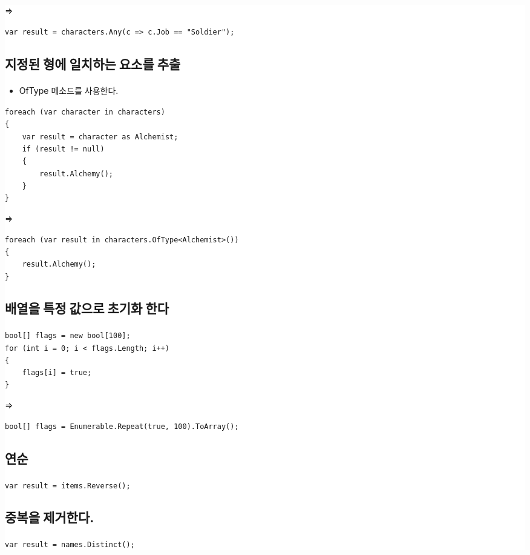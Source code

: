 =>
  
```
var result = characters.Any(c => c.Job == "Soldier");
```
  
  
  
## 지정된 형에 일치하는 요소를 추출
- OfType 메소드를 사용한다.
  
```
foreach (var character in characters)
{
    var result = character as Alchemist;
    if (result != null)
    {
        result.Alchemy();
    }
}
```
  
=>
  
```
foreach (var result in characters.OfType<Alchemist>())
{
    result.Alchemy();
}
```
  
  
  
## 배열을 특정 값으로 초기화 한다
  
```
bool[] flags = new bool[100];
for (int i = 0; i < flags.Length; i++)
{
    flags[i] = true;
}
```
  
=>
  
```
bool[] flags = Enumerable.Repeat(true, 100).ToArray();
```
  
  
  
## 연순
  
```
var result = items.Reverse();
```
  
  
  
## 중복을 제거한다.
  
```
var result = names.Distinct();
```
  
